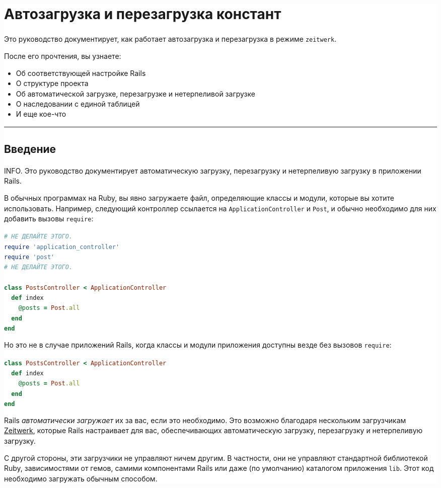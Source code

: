Автозагрузка и перезагрузка констант
====================================

Это руководство документирует, как работает автозагрузка и перезагрузка в режиме `zeitwerk`.

После его прочтения, вы узнаете:

* Об соответствующей настройке Rails
* О структуре проекта
* Об автоматической загрузке, перезагрузке и нетерпеливой загрузке
* О наследовании с единой таблицей
* И еще кое-что

--------------------------------------------------------------------------------

Введение
--------

INFO. Это руководство документирует автоматическую загрузку, перезагрузку и нетерпеливую загрузку в приложении Rails.

В обычных программах на Ruby, вы явно загружаете файл, определяющие классы и модули, которые вы хотите использовать. Например, следующий контроллер ссылается на `ApplicationController` и `Post`, и обычно необходимо для них добавить вызовы `require`:

```ruby
# НЕ ДЕЛАЙТЕ ЭТОГО.
require 'application_controller'
require 'post'
# НЕ ДЕЛАЙТЕ ЭТОГО.

class PostsController < ApplicationController
  def index
    @posts = Post.all
  end
end
```

Но это не в случае приложений Rails, когда классы и модули приложения доступны везде без вызовов `require`:

```ruby
class PostsController < ApplicationController
  def index
    @posts = Post.all
  end
end
```

Rails _автоматически загружает_ их за вас, если это необходимо. Это возможно благодаря нескольким загрузчикам [Zeitwerk](https://github.com/fxn/zeitwerk), которые Rails настраивает для вас, обеспечивающих автоматическую загрузку, перезагрузку и нетерпеливую загрузку.

С другой стороны, эти загрузчики не управляют ничем другим. В частности, они не управляют стандартной библиотекой Ruby, зависимостями от гемов, самими компонентами Rails или даже (по умолчанию) каталогом приложения `lib`. Этот код необходимо загружать обычным способом.
